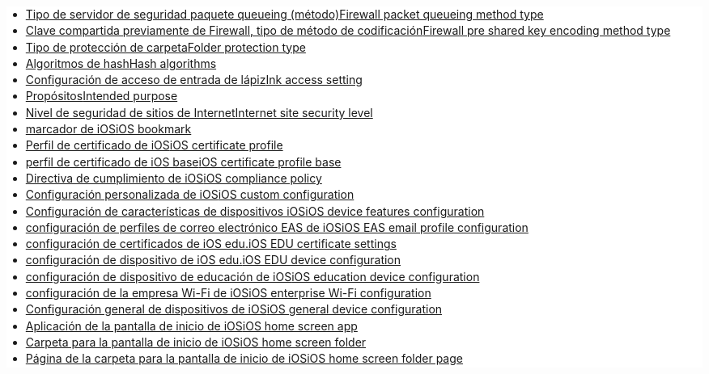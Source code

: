 - [<span data-ttu-id="1bf9c-261">Tipo de servidor de seguridad paquete queueing (método)</span><span class="sxs-lookup"><span data-stu-id="1bf9c-261">Firewall packet queueing method type</span></span>](intune-deviceconfig-firewallpacketqueueingmethodtype.md)
- [<span data-ttu-id="1bf9c-262">Clave compartida previamente de Firewall, tipo de método de codificación</span><span class="sxs-lookup"><span data-stu-id="1bf9c-262">Firewall pre shared key encoding method type</span></span>](intune-deviceconfig-firewallpresharedkeyencodingmethodtype.md)
- [<span data-ttu-id="1bf9c-263">Tipo de protección de carpeta</span><span class="sxs-lookup"><span data-stu-id="1bf9c-263">Folder protection type</span></span>](intune-deviceconfig-folderprotectiontype.md)
- [<span data-ttu-id="1bf9c-264">Algoritmos de hash</span><span class="sxs-lookup"><span data-stu-id="1bf9c-264">Hash algorithms</span></span>](intune-deviceconfig-hashalgorithms.md)
- [<span data-ttu-id="1bf9c-265">Configuración de acceso de entrada de lápiz</span><span class="sxs-lookup"><span data-stu-id="1bf9c-265">Ink access setting</span></span>](intune-deviceconfig-inkaccesssetting.md)
- [<span data-ttu-id="1bf9c-266">Propósitos</span><span class="sxs-lookup"><span data-stu-id="1bf9c-266">Intended purpose</span></span>](intune-deviceconfig-intendedpurpose.md)
- [<span data-ttu-id="1bf9c-267">Nivel de seguridad de sitios de Internet</span><span class="sxs-lookup"><span data-stu-id="1bf9c-267">Internet site security level</span></span>](intune-deviceconfig-internetsitesecuritylevel.md)
- [<span data-ttu-id="1bf9c-268">marcador de iOS</span><span class="sxs-lookup"><span data-stu-id="1bf9c-268">iOS bookmark</span></span>](intune-deviceconfig-iosbookmark.md)
- [<span data-ttu-id="1bf9c-269">Perfil de certificado de iOS</span><span class="sxs-lookup"><span data-stu-id="1bf9c-269">iOS certificate profile</span></span>](intune-deviceconfig-ioscertificateprofile.md)
- [<span data-ttu-id="1bf9c-270">perfil de certificado de iOS base</span><span class="sxs-lookup"><span data-stu-id="1bf9c-270">iOS certificate profile base</span></span>](intune-deviceconfig-ioscertificateprofilebase.md)
- [<span data-ttu-id="1bf9c-271">Directiva de cumplimiento de iOS</span><span class="sxs-lookup"><span data-stu-id="1bf9c-271">iOS compliance policy</span></span>](intune-deviceconfig-ioscompliancepolicy.md)
- [<span data-ttu-id="1bf9c-272">Configuración personalizada de iOS</span><span class="sxs-lookup"><span data-stu-id="1bf9c-272">iOS custom configuration</span></span>](intune-deviceconfig-ioscustomconfiguration.md)
- [<span data-ttu-id="1bf9c-273">Configuración de características de dispositivos iOS</span><span class="sxs-lookup"><span data-stu-id="1bf9c-273">iOS device features configuration</span></span>](intune-deviceconfig-iosdevicefeaturesconfiguration.md)
- [<span data-ttu-id="1bf9c-274">configuración de perfiles de correo electrónico EAS de iOS</span><span class="sxs-lookup"><span data-stu-id="1bf9c-274">iOS EAS email profile configuration</span></span>](intune-deviceconfig-ioseasemailprofileconfiguration.md)
- [<span data-ttu-id="1bf9c-275">configuración de certificados de iOS edu.</span><span class="sxs-lookup"><span data-stu-id="1bf9c-275">iOS EDU certificate settings</span></span>](intune-deviceconfig-ioseducertificatesettings.md)
- [<span data-ttu-id="1bf9c-276">configuración de dispositivo de iOS edu.</span><span class="sxs-lookup"><span data-stu-id="1bf9c-276">iOS EDU device configuration</span></span>](intune-deviceconfig-iosedudeviceconfiguration.md)
- [<span data-ttu-id="1bf9c-277">configuración de dispositivo de educación de iOS</span><span class="sxs-lookup"><span data-stu-id="1bf9c-277">iOS education device configuration</span></span>](intune-deviceconfig-ioseducationdeviceconfiguration.md)
- [<span data-ttu-id="1bf9c-278">configuración de la empresa Wi-Fi de iOS</span><span class="sxs-lookup"><span data-stu-id="1bf9c-278">iOS enterprise Wi-Fi configuration</span></span>](intune-deviceconfig-iosenterprisewificonfiguration.md)
- [<span data-ttu-id="1bf9c-279">Configuración general de dispositivos de iOS</span><span class="sxs-lookup"><span data-stu-id="1bf9c-279">iOS general device configuration</span></span>](intune-deviceconfig-iosgeneraldeviceconfiguration.md)
- [<span data-ttu-id="1bf9c-280">Aplicación de la pantalla de inicio de iOS</span><span class="sxs-lookup"><span data-stu-id="1bf9c-280">iOS home screen app</span></span>](intune-deviceconfig-ioshomescreenapp.md)
- [<span data-ttu-id="1bf9c-281">Carpeta para la pantalla de inicio de iOS</span><span class="sxs-lookup"><span data-stu-id="1bf9c-281">iOS home screen folder</span></span>](intune-deviceconfig-ioshomescreenfolder.md)
- [<span data-ttu-id="1bf9c-282">Página de la carpeta para la pantalla de inicio de iOS</span><span class="sxs-lookup"><span data-stu-id="1bf9c-282">iOS home screen folder page</span></span>](intune-deviceconfig-ioshomescreenfolderpage.md)